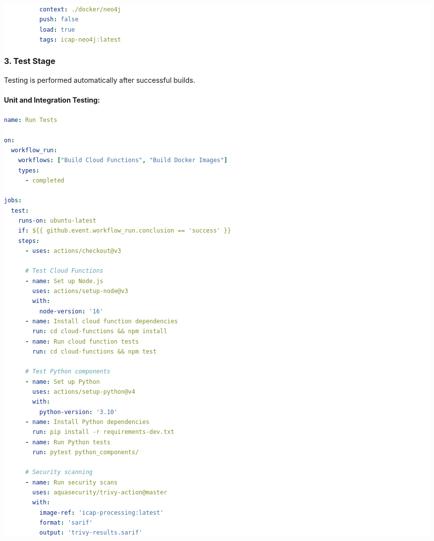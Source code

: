 ```yaml
          context: ./docker/neo4j
          push: false
          load: true
          tags: icap-neo4j:latest
```

### 3. Test Stage

Testing is performed automatically after successful builds.

#### Unit and Integration Testing:
```yaml
name: Run Tests

on:
  workflow_run:
    workflows: ["Build Cloud Functions", "Build Docker Images"]
    types:
      - completed

jobs:
  test:
    runs-on: ubuntu-latest
    if: ${{ github.event.workflow_run.conclusion == 'success' }}
    steps:
      - uses: actions/checkout@v3
      
      # Test Cloud Functions
      - name: Set up Node.js
        uses: actions/setup-node@v3
        with:
          node-version: '16'
      - name: Install cloud function dependencies
        run: cd cloud-functions && npm install
      - name: Run cloud function tests
        run: cd cloud-functions && npm test
      
      # Test Python components
      - name: Set up Python
        uses: actions/setup-python@v4
        with:
          python-version: '3.10'
      - name: Install Python dependencies
        run: pip install -r requirements-dev.txt
      - name: Run Python tests
        run: pytest python_components/
      
      # Security scanning
      - name: Run security scans
        uses: aquasecurity/trivy-action@master
        with:
          image-ref: 'icap-processing:latest'
          format: 'sarif'
          output: 'trivy-results.sarif'
```
